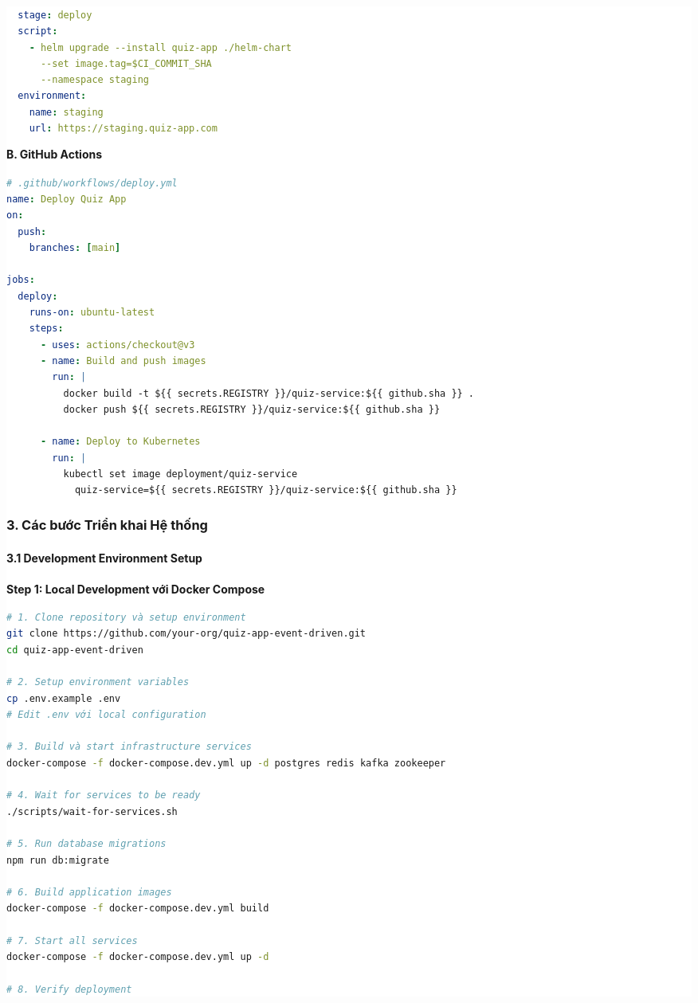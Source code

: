 ```yaml
  stage: deploy
  script:
    - helm upgrade --install quiz-app ./helm-chart
      --set image.tag=$CI_COMMIT_SHA
      --namespace staging
  environment:
    name: staging
    url: https://staging.quiz-app.com
```

**B. GitHub Actions**
```yaml
# .github/workflows/deploy.yml
name: Deploy Quiz App
on:
  push:
    branches: [main]

jobs:
  deploy:
    runs-on: ubuntu-latest
    steps:
      - uses: actions/checkout@v3
      - name: Build and push images
        run: |
          docker build -t ${{ secrets.REGISTRY }}/quiz-service:${{ github.sha }} .
          docker push ${{ secrets.REGISTRY }}/quiz-service:${{ github.sha }}
      
      - name: Deploy to Kubernetes
        run: |
          kubectl set image deployment/quiz-service 
            quiz-service=${{ secrets.REGISTRY }}/quiz-service:${{ github.sha }}
```

### 3. Các bước Triển khai Hệ thống

#### 3.1 Development Environment Setup

**Step 1: Local Development với Docker Compose**
```bash
# 1. Clone repository và setup environment
git clone https://github.com/your-org/quiz-app-event-driven.git
cd quiz-app-event-driven

# 2. Setup environment variables
cp .env.example .env
# Edit .env với local configuration

# 3. Build và start infrastructure services
docker-compose -f docker-compose.dev.yml up -d postgres redis kafka zookeeper

# 4. Wait for services to be ready
./scripts/wait-for-services.sh

# 5. Run database migrations
npm run db:migrate

# 6. Build application images
docker-compose -f docker-compose.dev.yml build

# 7. Start all services
docker-compose -f docker-compose.dev.yml up -d

# 8. Verify deployment
```